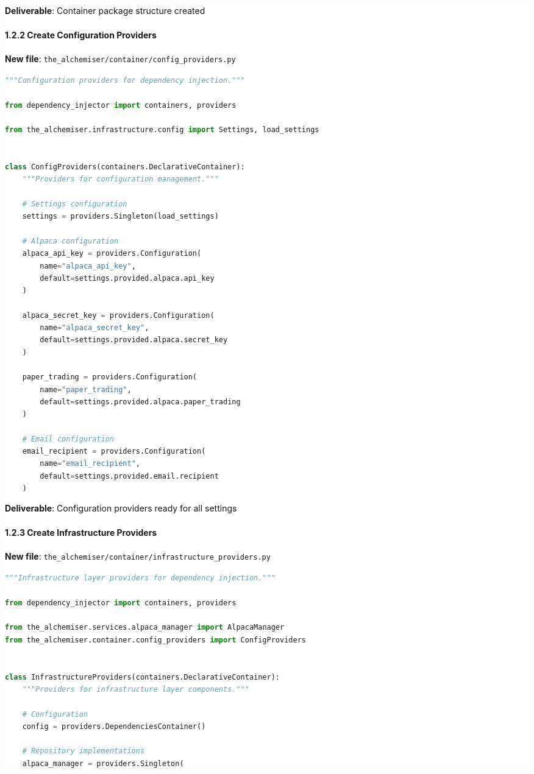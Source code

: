 **Deliverable**: Container package structure created

#### 1.2.2 Create Configuration Providers

**New file**: `the_alchemiser/container/config_providers.py`

```python
"""Configuration providers for dependency injection."""

from dependency_injector import containers, providers

from the_alchemiser.infrastructure.config import Settings, load_settings


class ConfigProviders(containers.DeclarativeContainer):
    """Providers for configuration management."""
    
    # Settings configuration
    settings = providers.Singleton(load_settings)
    
    # Alpaca configuration
    alpaca_api_key = providers.Configuration(
        name="alpaca_api_key",
        default=settings.provided.alpaca.api_key
    )
    
    alpaca_secret_key = providers.Configuration(
        name="alpaca_secret_key", 
        default=settings.provided.alpaca.secret_key
    )
    
    paper_trading = providers.Configuration(
        name="paper_trading",
        default=settings.provided.alpaca.paper_trading
    )
    
    # Email configuration
    email_recipient = providers.Configuration(
        name="email_recipient",
        default=settings.provided.email.recipient
    )
```

**Deliverable**: Configuration providers ready for all settings

#### 1.2.3 Create Infrastructure Providers

**New file**: `the_alchemiser/container/infrastructure_providers.py`

```python
"""Infrastructure layer providers for dependency injection."""

from dependency_injector import containers, providers

from the_alchemiser.services.alpaca_manager import AlpacaManager
from the_alchemiser.container.config_providers import ConfigProviders


class InfrastructureProviders(containers.DeclarativeContainer):
    """Providers for infrastructure layer components."""
    
    # Configuration
    config = providers.DependenciesContainer()
    
    # Repository implementations
    alpaca_manager = providers.Singleton(
```